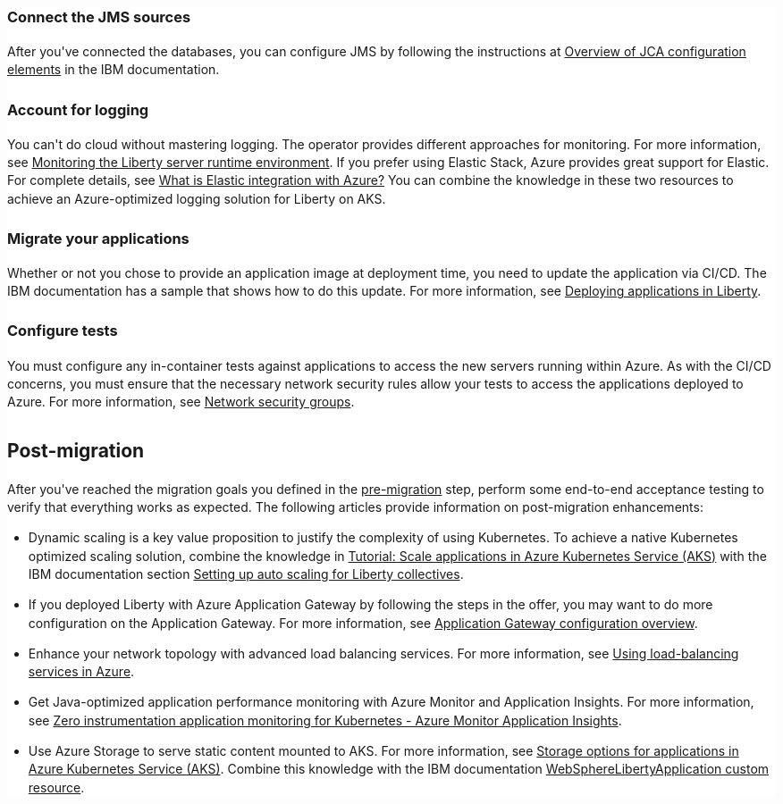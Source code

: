 ### Connect the JMS sources

After you've connected the databases, you can configure JMS by following the instructions at [Overview of JCA configuration elements](https://www.ibm.com/docs/was-liberty/core?topic=resourceadapter-overview-jca-configuration-elements) in the IBM documentation.

### Account for logging

You can't do cloud without mastering logging. The operator provides different approaches for monitoring. For more information, see [Monitoring the Liberty server runtime environment](https://www.ibm.com/docs/was-liberty/core?topic=monitoring-liberty-server-runtime-environment). If you prefer using Elastic Stack, Azure provides great support for Elastic. For complete details, see [What is Elastic integration with Azure?](/azure/partner-solutions/elastic/overview) You can combine the knowledge in these two resources to achieve an Azure-optimized logging solution for Liberty on AKS.

### Migrate your applications

Whether or not you chose to provide an application image at deployment time, you need to update the application via CI/CD. The IBM documentation has a sample that shows how to do this update. For more information, see [Deploying applications in Liberty](https://www.ibm.com/docs/was-liberty/core?topic=deploying-applications-in-liberty).

### Configure tests

You must configure any in-container tests against applications to access the new servers running within Azure. As with the CI/CD concerns, you must ensure that the necessary network security rules allow your tests to access the applications deployed to Azure. For more information, see [Network security groups](/azure/virtual-network/security-overview).

## Post-migration

After you've reached the migration goals you defined in the [pre-migration](#pre-migration) step, perform some end-to-end acceptance testing to verify that everything works as expected. The following articles provide information on post-migration enhancements:

- Dynamic scaling is a key value proposition to justify the complexity of using Kubernetes. To achieve a native Kubernetes optimized scaling solution, combine the knowledge in [Tutorial: Scale applications in Azure Kubernetes Service (AKS)](/azure/aks/tutorial-kubernetes-scale) with the IBM documentation section [Setting up auto scaling for Liberty collectives](https://www.ibm.com/docs/was-liberty/nd?topic=collectives-setting-up-auto-scaling-liberty).

- If you deployed Liberty with Azure Application Gateway by following the steps in the offer, you may want to do more configuration on the Application Gateway. For more information, see [Application Gateway configuration overview](/azure/application-gateway/configuration-overview).

- Enhance your network topology with advanced load balancing services. For more information, see [Using load-balancing services in Azure](/azure/traffic-manager/traffic-manager-load-balancing-azure).

- Get Java-optimized application performance monitoring with Azure Monitor and Application Insights. For more information, see [Zero instrumentation application monitoring for Kubernetes - Azure Monitor Application Insights](/azure/azure-monitor/app/kubernetes-codeless).

- Use Azure Storage to serve static content mounted to AKS. For more information, see [Storage options for applications in Azure Kubernetes Service (AKS)](/azure/aks/concepts-storage). Combine this knowledge with the IBM documentation [WebSphereLibertyApplication custom resource](https://www.ibm.com/docs/was-liberty/core?topic=resources-webspherelibertyapplication-custom-resource).
